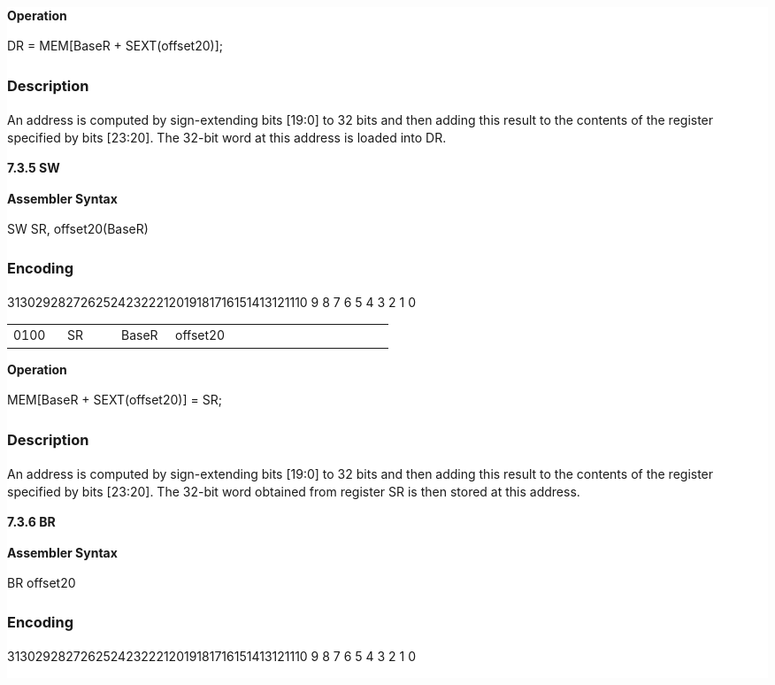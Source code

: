 </table>

<strong>Operation</strong>

DR = MEM[BaseR + SEXT(offset20)];

<h3>Description</h3>

An address is computed by sign-extending bits [19:0] to 32 bits and then adding this result to the contents of the register specified by bits [23:20]. The 32-bit word at this address is loaded into DR.

<strong>7.3.5        SW</strong>

<strong>Assembler Syntax</strong>

SW              SR, offset20(BaseR)

<h3>Encoding</h3>

31302928272625242322212019181716151413121110 9 8 7 6 5 4 3 2 1 0

<table width="375">

 <tbody>

  <tr>

   <td width="47">0100</td>

   <td width="47">SR</td>

   <td width="47">BaseR</td>

   <td width="234">offset20</td>

  </tr>

 </tbody>

</table>

<strong>Operation</strong>

MEM[BaseR + SEXT(offset20)] = SR;

<h3>Description</h3>

An address is computed by sign-extending bits [19:0] to 32 bits and then adding this result to the contents of the register specified by bits [23:20]. The 32-bit word obtained from register SR is then stored at this address.

<strong>7.3.6        BR</strong>

<strong>Assembler Syntax</strong>

BR             offset20

<h3>Encoding</h3>

31302928272625242322212019181716151413121110 9 8 7 6 5 4 3 2 1 0

<table width="375">

 <tbody>
